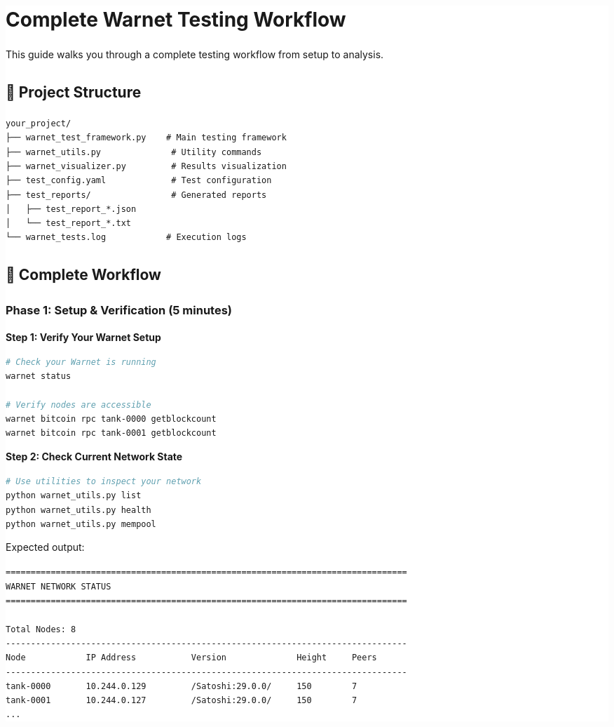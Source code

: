 # Complete Warnet Testing Workflow

This guide walks you through a complete testing workflow from setup to analysis.

## 📁 Project Structure

```
your_project/
├── warnet_test_framework.py    # Main testing framework
├── warnet_utils.py              # Utility commands
├── warnet_visualizer.py         # Results visualization
├── test_config.yaml             # Test configuration
├── test_reports/                # Generated reports
│   ├── test_report_*.json
│   └── test_report_*.txt
└── warnet_tests.log            # Execution logs
```

## 🔄 Complete Workflow

### Phase 1: Setup & Verification (5 minutes)

**Step 1: Verify Your Warnet Setup**
```bash
# Check your Warnet is running
warnet status

# Verify nodes are accessible
warnet bitcoin rpc tank-0000 getblockcount
warnet bitcoin rpc tank-0001 getblockcount
```

**Step 2: Check Current Network State**
```bash
# Use utilities to inspect your network
python warnet_utils.py list
python warnet_utils.py health
python warnet_utils.py mempool
```

Expected output:
```
================================================================================
WARNET NETWORK STATUS
================================================================================

Total Nodes: 8
--------------------------------------------------------------------------------
Node            IP Address           Version              Height     Peers     
--------------------------------------------------------------------------------
tank-0000       10.244.0.129         /Satoshi:29.0.0/     150        7         
tank-0001       10.244.0.127         /Satoshi:29.0.0/     150        7         
...
```
